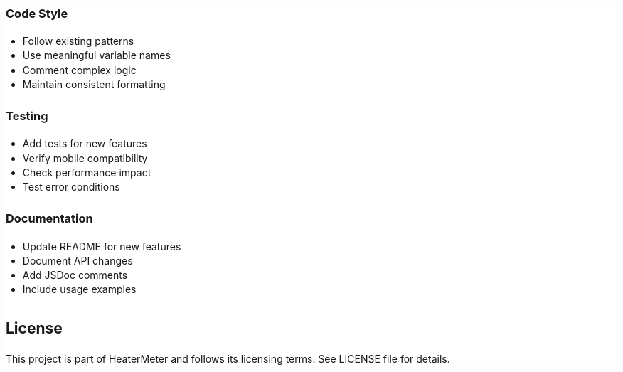 ### Code Style
- Follow existing patterns
- Use meaningful variable names
- Comment complex logic
- Maintain consistent formatting

### Testing
- Add tests for new features
- Verify mobile compatibility
- Check performance impact
- Test error conditions

### Documentation
- Update README for new features
- Document API changes
- Add JSDoc comments
- Include usage examples

## License
This project is part of HeaterMeter and follows its licensing terms.
See LICENSE file for details.
